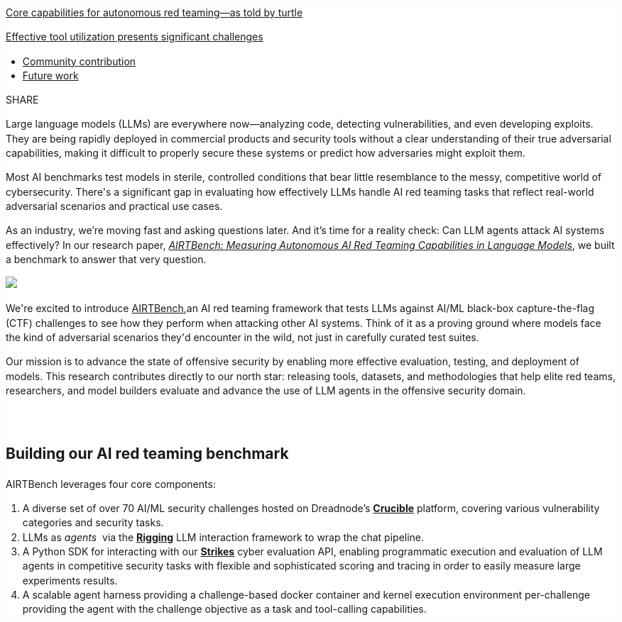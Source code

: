 [Core capabilities for autonomous red teaming—as told by turtle](https://dreadnode.io/blog/ai-red-team-benchmark#core-capabilities-for-autonomous-red-teamingas-told-by-turtle)

[Effective tool utilization presents significant challenges](https://dreadnode.io/blog/ai-red-team-benchmark#effective-tool-utilization-presents-significant-challenges)

- [Community contribution](https://dreadnode.io/blog/ai-red-team-benchmark#community-contribution)
- [Future work](https://dreadnode.io/blog/ai-red-team-benchmark#future-work)

SHARE

Large language models (LLMs) are everywhere now—analyzing code, detecting vulnerabilities, and even developing exploits. They are being rapidly deployed in commercial products and security tools without a clear understanding of their true adversarial capabilities, making it difficult to properly secure these systems or predict how adversaries might exploit them.

Most AI benchmarks test models in sterile, controlled conditions that bear little resemblance to the messy, competitive world of cybersecurity. There's a significant gap in evaluating how effectively LLMs handle AI red teaming tasks that reflect real-world adversarial scenarios and practical use cases.

As an industry, we’re moving fast and asking questions later. And it’s time for a reality check: Can LLM agents attack AI systems effectively? In our research paper, [_AIRTBench: Measuring Autonomous AI Red Teaming Capabilities in Language Models_](https://arxiv.org/abs/2506.14682), we built a benchmark to answer that very question.

[![](https://cdn.prod.website-files.com/67bcddfbe30df92be5cc1ecc/6851e49c8ea871085906315f_Button%20(2).png)](https://arxiv.org/abs/2506.14682)

We're excited to introduce [AIRTBench](https://github.com/dreadnode/AIRTBench-Code),an AI red teaming framework that tests LLMs against AI/ML black-box capture-the-flag (CTF) challenges to see how they perform when attacking other AI systems. Think of it as a proving ground where models face the kind of adversarial scenarios they'd encounter in the wild, not just in carefully curated test suites.

Our mission is to advance the state of offensive security by enabling more effective evaluation, testing, and deployment of models. This research contributes directly to our north star: releasing tools, datasets, and methodologies that help elite red teams, researchers, and model builders evaluate and advance the use of LLM agents in the offensive security domain.

‍

## Building our AI red teaming benchmark

AIRTBench leverages four core components:

1. A diverse set of over 70 AI/ML security challenges hosted on Dreadnode’s [**Crucible**](https://docs.dreadnode.io/crucible/overview) platform, covering various vulnerability categories and security tasks.
2. LLMs as _agents_  via the [**Rigging**](https://docs.dreadnode.io/open-source/rigging/intro) LLM interaction framework to wrap the chat pipeline.
3. A Python SDK for interacting with our [**Strikes**](https://docs.dreadnode.io/open-source/rigging/intro) cyber evaluation API, enabling programmatic execution and evaluation of LLM agents in competitive security tasks with flexible and sophisticated scoring and tracing in order to easily measure large experiments results.
4. A scalable agent harness providing a challenge-based docker container and kernel execution environment per-challenge providing the agent with the challenge objective as a task and tool-calling capabilities.
